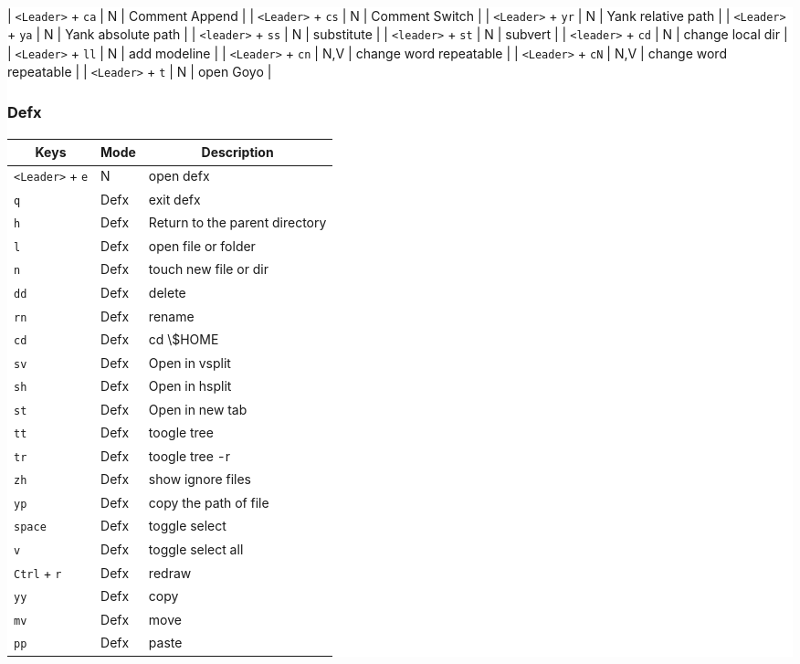 | `<Leader>` + `ca` | N    | Comment Append         |
| `<Leader>` + `cs` | N    | Comment Switch         |
| `<Leader>` + `yr` | N    | Yank relative path     |
| `<Leader>` + `ya` | N    | Yank absolute path     |
| `<leader>` + `ss` | N    | substitute             |
| `<leader>` + `st` | N    | subvert                |
| `<leader>` + `cd` | N    | change local dir       |
| `<Leader>` + `ll` | N    | add modeline           |
| `<Leader>` + `cn` | N,V  | change word repeatable |
| `<Leader>` + `cN` | N,V  | change word repeatable |
| `<Leader>` + `t`  | N    | open Goyo              |

### Defx

| Keys             | Mode | Description                    |
| ---------------- | ---- | ------------------------------ |
| `<Leader>` + `e` | N    | open defx                      |
| `q`              | Defx | exit defx                      |
| `h`              | Defx | Return to the parent directory |
| `l`              | Defx | open file or folder            |
| `n`              | Defx | touch new file or dir          |
| `dd`             | Defx | delete                         |
| `rn`             | Defx | rename                         |
| `cd`             | Defx | cd \\\$HOME                    |
| `sv`             | Defx | Open in vsplit                 |
| `sh`             | Defx | Open in hsplit                 |
| `st`             | Defx | Open in new tab                |
| `tt`             | Defx | toogle tree                    |
| `tr`             | Defx | toogle tree -r                 |
| `zh`             | Defx | show ignore files              |
| `yp`             | Defx | copy the path of file          |
| `space`          | Defx | toggle select                  |
| `v`              | Defx | toggle select all              |
| `Ctrl` + `r`     | Defx | redraw                         |
| `yy`             | Defx | copy                           |
| `mv`             | Defx | move                           |
| `pp`             | Defx | paste                          |
